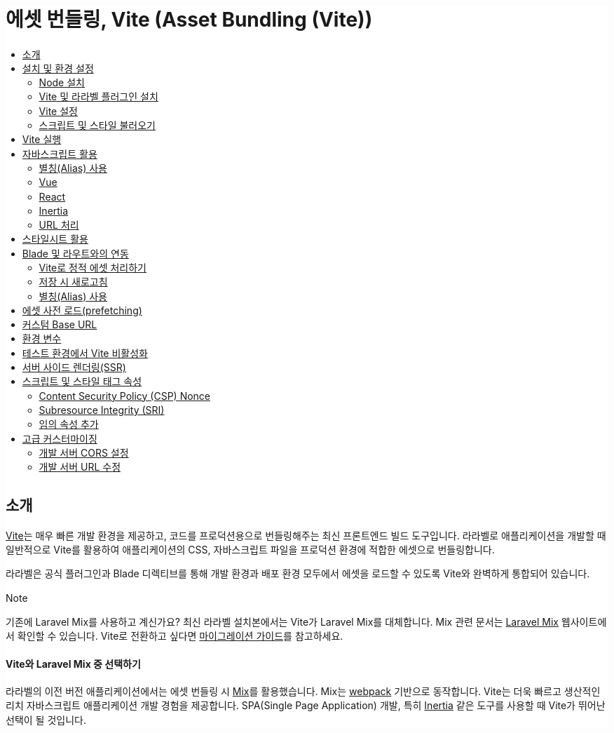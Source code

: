 # 에셋 번들링, Vite (Asset Bundling (Vite))

- [소개](#introduction)
- [설치 및 환경 설정](#installation)
  - [Node 설치](#installing-node)
  - [Vite 및 라라벨 플러그인 설치](#installing-vite-and-laravel-plugin)
  - [Vite 설정](#configuring-vite)
  - [스크립트 및 스타일 불러오기](#loading-your-scripts-and-styles)
- [Vite 실행](#running-vite)
- [자바스크립트 활용](#working-with-scripts)
  - [별칭(Alias) 사용](#aliases)
  - [Vue](#vue)
  - [React](#react)
  - [Inertia](#inertia)
  - [URL 처리](#url-processing)
- [스타일시트 활용](#working-with-stylesheets)
- [Blade 및 라우트와의 연동](#working-with-blade-and-routes)
  - [Vite로 정적 에셋 처리하기](#blade-processing-static-assets)
  - [저장 시 새로고침](#blade-refreshing-on-save)
  - [별칭(Alias) 사용](#blade-aliases)
- [에셋 사전 로드(prefetching)](#asset-prefetching)
- [커스텀 Base URL](#custom-base-urls)
- [환경 변수](#environment-variables)
- [테스트 환경에서 Vite 비활성화](#disabling-vite-in-tests)
- [서버 사이드 렌더링(SSR)](#ssr)
- [스크립트 및 스타일 태그 속성](#script-and-style-attributes)
  - [Content Security Policy (CSP) Nonce](#content-security-policy-csp-nonce)
  - [Subresource Integrity (SRI)](#subresource-integrity-sri)
  - [임의 속성 추가](#arbitrary-attributes)
- [고급 커스터마이징](#advanced-customization)
  - [개발 서버 CORS 설정](#cors)
  - [개발 서버 URL 수정](#correcting-dev-server-urls)

<a name="introduction"></a>
## 소개

[Vite](https://vitejs.dev)는 매우 빠른 개발 환경을 제공하고, 코드를 프로덕션용으로 번들링해주는 최신 프론트엔드 빌드 도구입니다. 라라벨로 애플리케이션을 개발할 때 일반적으로 Vite를 활용하여 애플리케이션의 CSS, 자바스크립트 파일을 프로덕션 환경에 적합한 에셋으로 번들링합니다.

라라벨은 공식 플러그인과 Blade 디렉티브를 통해 개발 환경과 배포 환경 모두에서 에셋을 로드할 수 있도록 Vite와 완벽하게 통합되어 있습니다.

> [!NOTE]
> 기존에 Laravel Mix를 사용하고 계신가요? 최신 라라벨 설치본에서는 Vite가 Laravel Mix를 대체합니다. Mix 관련 문서는 [Laravel Mix](https://laravel-mix.com/) 웹사이트에서 확인할 수 있습니다. Vite로 전환하고 싶다면 [마이그레이션 가이드](https://github.com/laravel/vite-plugin/blob/main/UPGRADE.md#migrating-from-laravel-mix-to-vite)를 참고하세요.

<a name="vite-or-mix"></a>
#### Vite와 Laravel Mix 중 선택하기

라라벨의 이전 버전 애플리케이션에서는 에셋 번들링 시 [Mix](https://laravel-mix.com/)를 활용했습니다. Mix는 [webpack](https://webpack.js.org/) 기반으로 동작합니다. Vite는 더욱 빠르고 생산적인 리치 자바스크립트 애플리케이션 개발 경험을 제공합니다. SPA(Single Page Application) 개발, 특히 [Inertia](https://inertiajs.com) 같은 도구를 사용할 때 Vite가 뛰어난 선택이 될 것입니다.
